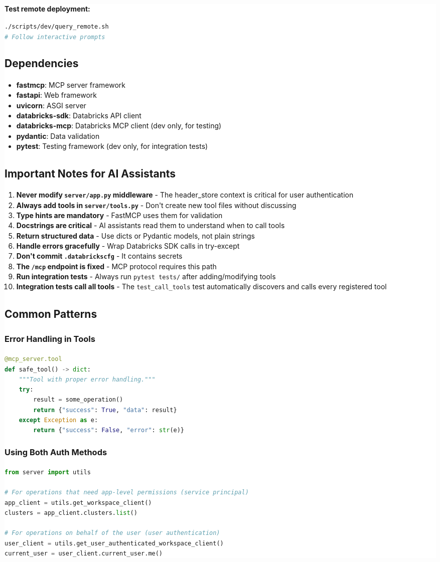 **Test remote deployment:**
```bash
./scripts/dev/query_remote.sh
# Follow interactive prompts
```

## Dependencies

- **fastmcp**: MCP server framework
- **fastapi**: Web framework
- **uvicorn**: ASGI server
- **databricks-sdk**: Databricks API client
- **databricks-mcp**: Databricks MCP client (dev only, for testing)
- **pydantic**: Data validation
- **pytest**: Testing framework (dev only, for integration tests)

## Important Notes for AI Assistants

1. **Never modify `server/app.py` middleware** - The header_store context is critical for user authentication
2. **Always add tools in `server/tools.py`** - Don't create new tool files without discussing
3. **Type hints are mandatory** - FastMCP uses them for validation
4. **Docstrings are critical** - AI assistants read them to understand when to call tools
5. **Return structured data** - Use dicts or Pydantic models, not plain strings
6. **Handle errors gracefully** - Wrap Databricks SDK calls in try-except
7. **Don't commit `.databrickscfg`** - It contains secrets
8. **The `/mcp` endpoint is fixed** - MCP protocol requires this path
9. **Run integration tests** - Always run `pytest tests/` after adding/modifying tools
10. **Integration tests call all tools** - The `test_call_tools` test automatically discovers and calls every registered tool

## Common Patterns

### Error Handling in Tools
```python
@mcp_server.tool
def safe_tool() -> dict:
    """Tool with proper error handling."""
    try:
        result = some_operation()
        return {"success": True, "data": result}
    except Exception as e:
        return {"success": False, "error": str(e)}
```

### Using Both Auth Methods
```python
from server import utils

# For operations that need app-level permissions (service principal)
app_client = utils.get_workspace_client()
clusters = app_client.clusters.list()

# For operations on behalf of the user (user authentication)
user_client = utils.get_user_authenticated_workspace_client()
current_user = user_client.current_user.me()
```
